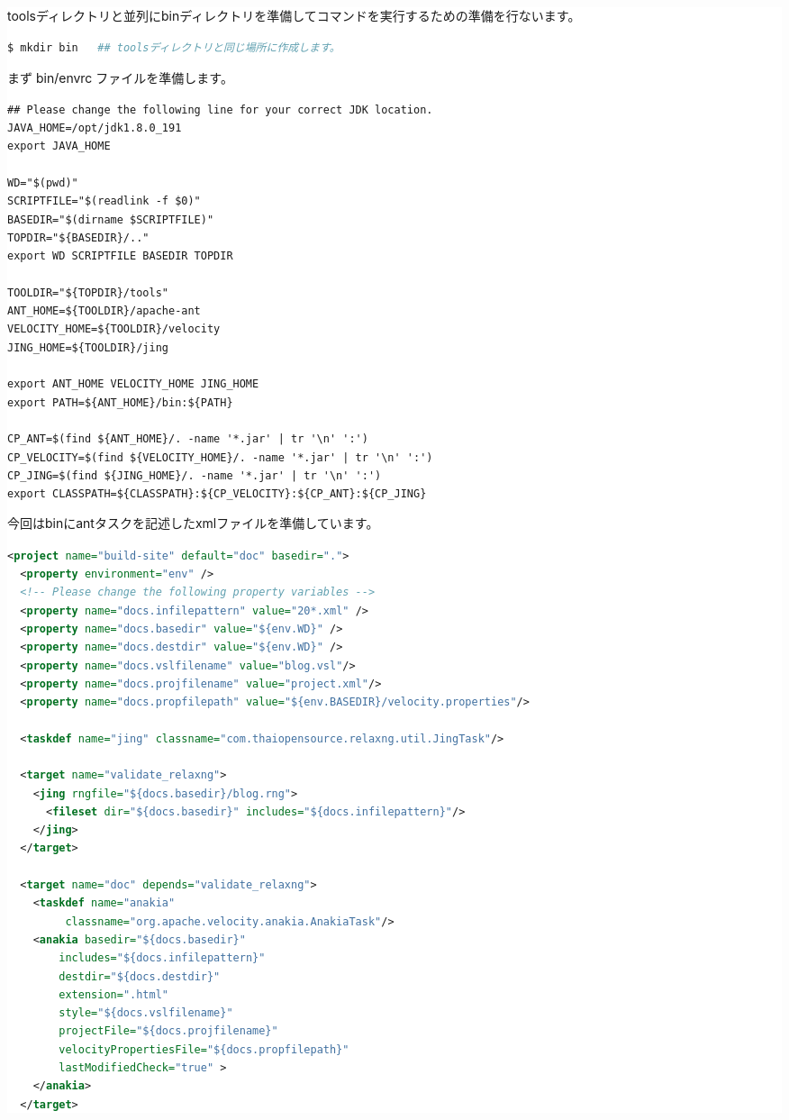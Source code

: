 toolsディレクトリと並列にbinディレクトリを準備してコマンドを実行するための準備を行ないます。

```bash
$ mkdir bin   ## toolsディレクトリと同じ場所に作成します。
```

まず bin/envrc ファイルを準備します。

```bash:bin/envrc
## Please change the following line for your correct JDK location.
JAVA_HOME=/opt/jdk1.8.0_191
export JAVA_HOME

WD="$(pwd)"
SCRIPTFILE="$(readlink -f $0)"
BASEDIR="$(dirname $SCRIPTFILE)"
TOPDIR="${BASEDIR}/.."
export WD SCRIPTFILE BASEDIR TOPDIR

TOOLDIR="${TOPDIR}/tools"
ANT_HOME=${TOOLDIR}/apache-ant
VELOCITY_HOME=${TOOLDIR}/velocity
JING_HOME=${TOOLDIR}/jing

export ANT_HOME VELOCITY_HOME JING_HOME
export PATH=${ANT_HOME}/bin:${PATH}

CP_ANT=$(find ${ANT_HOME}/. -name '*.jar' | tr '\n' ':')
CP_VELOCITY=$(find ${VELOCITY_HOME}/. -name '*.jar' | tr '\n' ':')
CP_JING=$(find ${JING_HOME}/. -name '*.jar' | tr '\n' ':')
export CLASSPATH=${CLASSPATH}:${CP_VELOCITY}:${CP_ANT}:${CP_JING}
```

今回はbinにantタスクを記述したxmlファイルを準備しています。

```bash:bin/run-anakia.xml
<project name="build-site" default="doc" basedir=".">
  <property environment="env" />
  <!-- Please change the following property variables -->
  <property name="docs.infilepattern" value="20*.xml" />
  <property name="docs.basedir" value="${env.WD}" />
  <property name="docs.destdir" value="${env.WD}" />
  <property name="docs.vslfilename" value="blog.vsl"/>
  <property name="docs.projfilename" value="project.xml"/>
  <property name="docs.propfilepath" value="${env.BASEDIR}/velocity.properties"/>
  
  <taskdef name="jing" classname="com.thaiopensource.relaxng.util.JingTask"/>
  
  <target name="validate_relaxng">
    <jing rngfile="${docs.basedir}/blog.rng">
      <fileset dir="${docs.basedir}" includes="${docs.infilepattern}"/>
    </jing>
  </target>
  
  <target name="doc" depends="validate_relaxng">
    <taskdef name="anakia"
	     classname="org.apache.velocity.anakia.AnakiaTask"/>
    <anakia basedir="${docs.basedir}"
	    includes="${docs.infilepattern}"
	    destdir="${docs.destdir}"
	    extension=".html"
	    style="${docs.vslfilename}"
	    projectFile="${docs.projfilename}"
	    velocityPropertiesFile="${docs.propfilepath}"
	    lastModifiedCheck="true" >
    </anakia>
  </target>
```